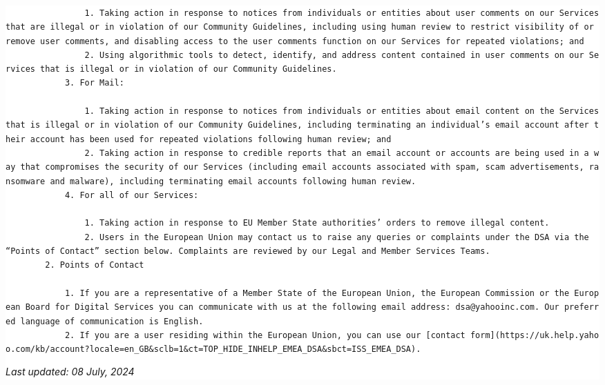                     
                    1. Taking action in response to notices from individuals or entities about user comments on our Services that are illegal or in violation of our Community Guidelines, including using human review to restrict visibility of or remove user comments, and disabling access to the user comments function on our Services for repeated violations; and
                    2. Using algorithmic tools to detect, identify, and address content contained in user comments on our Services that is illegal or in violation of our Community Guidelines.
                3. For Mail:
                    
                    1. Taking action in response to notices from individuals or entities about email content on the Services that is illegal or in violation of our Community Guidelines, including terminating an individual’s email account after their account has been used for repeated violations following human review; and
                    2. Taking action in response to credible reports that an email account or accounts are being used in a way that compromises the security of our Services (including email accounts associated with spam, scam advertisements, ransomware and malware), including terminating email accounts following human review.
                4. For all of our Services:
                    
                    1. Taking action in response to EU Member State authorities’ orders to remove illegal content.
                    2. Users in the European Union may contact us to raise any queries or complaints under the DSA via the “Points of Contact” section below. Complaints are reviewed by our Legal and Member Services Teams.
            2. Points of Contact
                
                1. If you are a representative of a Member State of the European Union, the European Commission or the European Board for Digital Services you can communicate with us at the following email address: dsa@yahooinc.com. Our preferred language of communication is English.
                2. If you are a user residing within the European Union, you can use our [contact form](https://uk.help.yahoo.com/kb/account?locale=en_GB&sclb=1&ct=TOP_HIDE_INHELP_EMEA_DSA&sbct=ISS_EMEA_DSA).

_Last updated: 08 July, 2024_